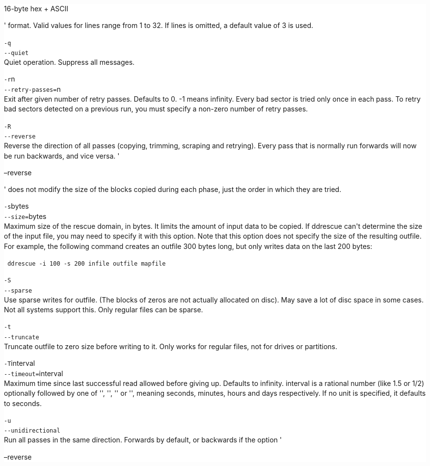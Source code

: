16-byte hex + ASCII

' format. Valid values for lines range from 1 to 32\. If lines is omitted, a default value of 3 is used.

`-q`<br>
`--quiet`<br>
Quiet operation. Suppress all messages.

`-r`n<br>
`--retry-passes=`n<br>
Exit after given number of retry passes. Defaults to 0\. -1 means infinity. Every bad sector is tried only once in each pass. To retry bad sectors detected on a previous run, you must specify a non-zero number of retry passes.

`-R`<br>
`--reverse`<br>
Reverse the direction of all passes (copying, trimming, scraping and retrying). Every pass that is normally run forwards will now be run backwards, and vice versa. '

–reverse

' does not modify the size of the blocks copied during each phase, just the order in which they are tried.

`-s`bytes<br>
`--size=`bytes<br>
Maximum size of the rescue domain, in bytes. It limits the amount of input data to be copied. If ddrescue can't determine the size of the input file, you may need to specify it with this option. Note that this option does not specify the size of the resulting outfile. For example, the following command creates an outfile 300 bytes long, but only writes data on the last 200 bytes:

```
 ddrescue -i 100 -s 200 infile outfile mapfile
```

`-S`<br>
`--sparse`<br>
Use sparse writes for outfile. (The blocks of zeros are not actually allocated on disc). May save a lot of disc space in some cases. Not all systems support this. Only regular files can be sparse.

`-t`<br>
`--truncate`<br>
Truncate outfile to zero size before writing to it. Only works for regular files, not for drives or partitions.

`-T`interval<br>
`--timeout=`interval<br>
Maximum time since last successful read allowed before giving up. Defaults to infinity. interval is a rational number (like 1.5 or 1/2) optionally followed by one of '', '', '' or '', meaning seconds, minutes, hours and days respectively. If no unit is specified, it defaults to seconds.

`-u`<br>
`--unidirectional`<br>
Run all passes in the same direction. Forwards by default, or backwards if the option '

–reverse
